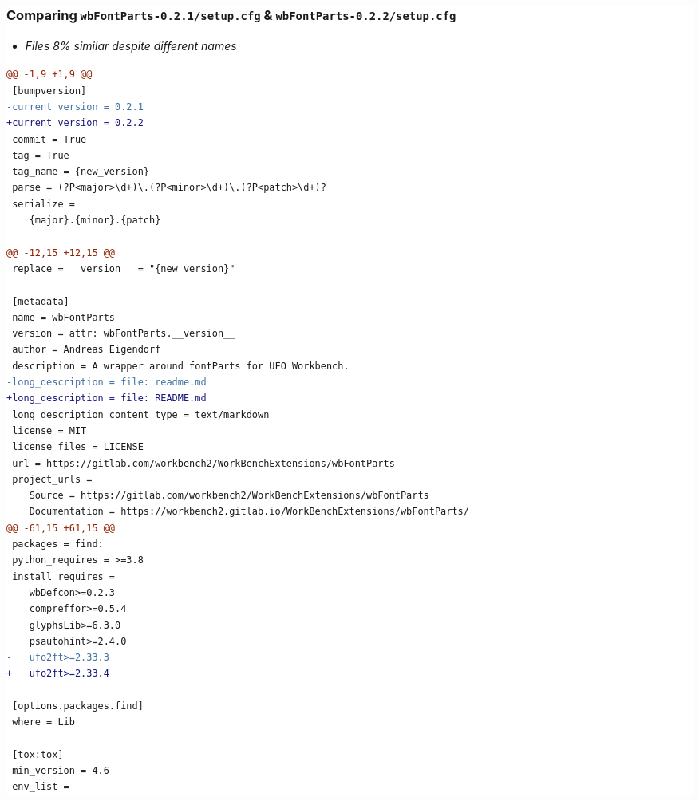 ### Comparing `wbFontParts-0.2.1/setup.cfg` & `wbFontParts-0.2.2/setup.cfg`

 * *Files 8% similar despite different names*

```diff
@@ -1,9 +1,9 @@
 [bumpversion]
-current_version = 0.2.1
+current_version = 0.2.2
 commit = True
 tag = True
 tag_name = {new_version}
 parse = (?P<major>\d+)\.(?P<minor>\d+)\.(?P<patch>\d+)?
 serialize = 
 	{major}.{minor}.{patch}
 
@@ -12,15 +12,15 @@
 replace = __version__ = "{new_version}"
 
 [metadata]
 name = wbFontParts
 version = attr: wbFontParts.__version__
 author = Andreas Eigendorf
 description = A wrapper around fontParts for UFO Workbench.
-long_description = file: readme.md
+long_description = file: README.md
 long_description_content_type = text/markdown
 license = MIT
 license_files = LICENSE
 url = https://gitlab.com/workbench2/WorkBenchExtensions/wbFontParts
 project_urls = 
 	Source = https://gitlab.com/workbench2/WorkBenchExtensions/wbFontParts
 	Documentation = https://workbench2.gitlab.io/WorkBenchExtensions/wbFontParts/
@@ -61,15 +61,15 @@
 packages = find:
 python_requires = >=3.8
 install_requires = 
 	wbDefcon>=0.2.3
 	compreffor>=0.5.4
 	glyphsLib>=6.3.0
 	psautohint>=2.4.0
-	ufo2ft>=2.33.3
+	ufo2ft>=2.33.4
 
 [options.packages.find]
 where = Lib
 
 [tox:tox]
 min_version = 4.6
 env_list =
```

